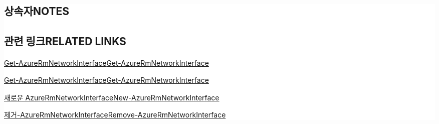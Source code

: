 ## <span data-ttu-id="334bc-157">상속자</span><span class="sxs-lookup"><span data-stu-id="334bc-157">NOTES</span></span>

## <span data-ttu-id="334bc-158">관련 링크</span><span class="sxs-lookup"><span data-stu-id="334bc-158">RELATED LINKS</span></span>

[<span data-ttu-id="334bc-159">Get-AzureRmNetworkInterface</span><span class="sxs-lookup"><span data-stu-id="334bc-159">Get-AzureRmNetworkInterface</span></span>](./Get-AzureRmNetworkInterface.md)

[<span data-ttu-id="334bc-160">Get-AzureRmNetworkInterface</span><span class="sxs-lookup"><span data-stu-id="334bc-160">Get-AzureRmNetworkInterface</span></span>](./Get-AzureRmNetworkInterface.md)

[<span data-ttu-id="334bc-161">새로운 AzureRmNetworkInterface</span><span class="sxs-lookup"><span data-stu-id="334bc-161">New-AzureRmNetworkInterface</span></span>](./New-AzureRmNetworkInterface.md)

[<span data-ttu-id="334bc-162">제거-AzureRmNetworkInterface</span><span class="sxs-lookup"><span data-stu-id="334bc-162">Remove-AzureRmNetworkInterface</span></span>](./Remove-AzureRmNetworkInterface.md)
